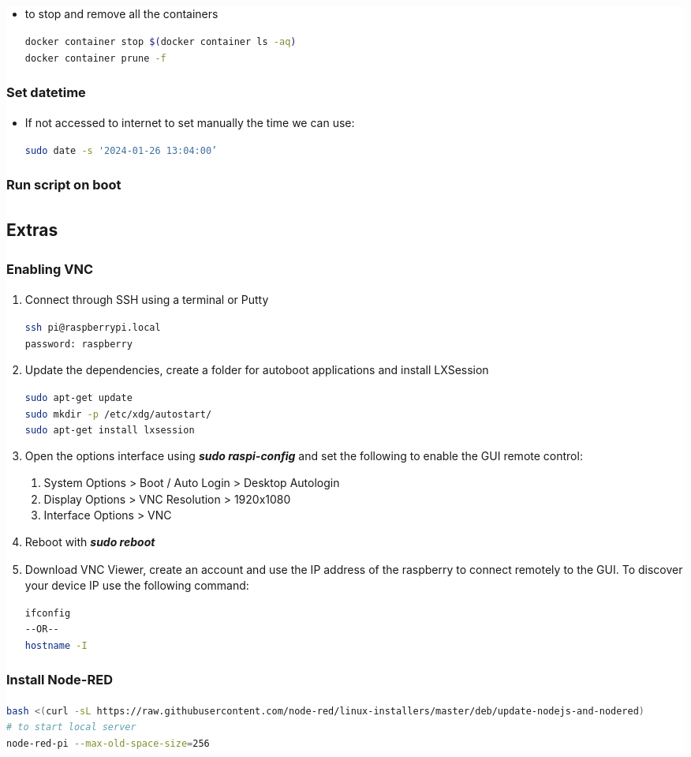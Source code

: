 - to stop and remove all the containers
        
    ```bash
    docker container stop $(docker container ls -aq)
    docker container prune -f
    ```
        
### Set datetime
- If not accessed to internet to set manually the time we can use:
        
    ```bash
    sudo date -s '2024-01-26 13:04:00’
    ```
        
### Run script on boot

## Extras

### Enabling VNC
1. Connect through SSH using a terminal or Putty
    
    ```bash
    ssh pi@raspberrypi.local
    password: raspberry
    ```
    
2. Update the dependencies, create a folder for autoboot applications and install LXSession
    
    ```bash
    sudo apt-get update
    sudo mkdir -p /etc/xdg/autostart/
    sudo apt-get install lxsession
    ```
    
3. Open the options interface using ***sudo raspi-config*** and set the following to enable the GUI remote control:
    1. System Options > Boot / Auto Login > Desktop Autologin
    2. Display Options > VNC Resolution > 1920x1080
    3. Interface Options > VNC
4. Reboot with ***sudo reboot***
5. Download VNC Viewer, create an account and use the IP address of the raspberry to connect remotely to the GUI. To discover your device IP use the following command:
    
    ```bash
    ifconfig
    --OR--
    hostname -I
    ```
    
### Install Node-RED
    
```bash
bash <(curl -sL https://raw.githubusercontent.com/node-red/linux-installers/master/deb/update-nodejs-and-nodered)
# to start local server
node-red-pi --max-old-space-size=256
```
    